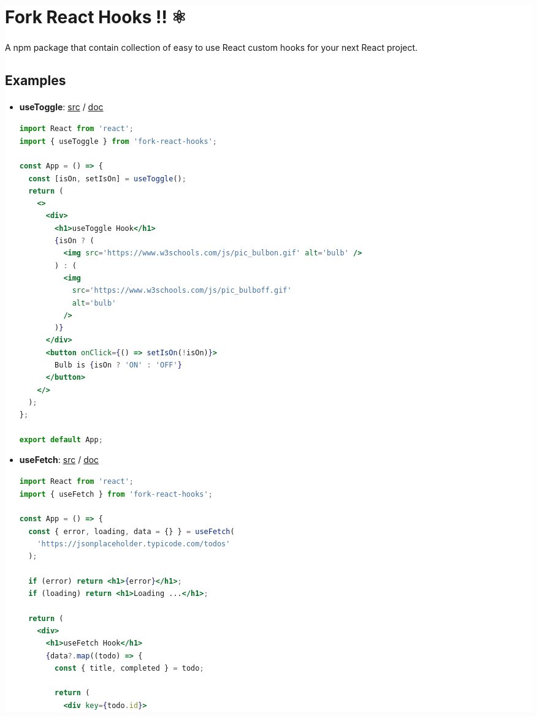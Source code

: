 # Fork React Hooks !! ⚛

A npm package that contain collection of easy to use React custom hooks for your next React project.

## Examples

- **useToggle**:
  [src](https://github.com/shubhamkhunt04/fork-react-hooks/blob/master/hooks/useToggle.js) / [doc](https://github.com/shubhamkhunt04/fork-react-hooks/blob/master/docs/useToggle.md)

  ```jsx
  import React from 'react';
  import { useToggle } from 'fork-react-hooks';

  const App = () => {
    const [isOn, setIsOn] = useToggle();
    return (
      <>
        <div>
          <h1>useToggle Hook</h1>
          {isOn ? (
            <img src='https://www.w3schools.com/js/pic_bulbon.gif' alt='bulb' />
          ) : (
            <img
              src='https://www.w3schools.com/js/pic_bulboff.gif'
              alt='bulb'
            />
          )}
        </div>
        <button onClick={() => setIsOn(!isOn)}>
          Bulb is {isOn ? 'ON' : 'OFF'}
        </button>
      </>
    );
  };

  export default App;
  ```

- **useFetch**:
  [src](https://github.com/shubhamkhunt04/fork-react-hooks/blob/master/hooks/useFetch.js) / [doc](https://github.com/shubhamkhunt04/fork-react-hooks/blob/master/docs/useFetch.md)

  ```jsx
  import React from 'react';
  import { useFetch } from 'fork-react-hooks';

  const App = () => {
    const { error, loading, data = {} } = useFetch(
      'https://jsonplaceholder.typicode.com/todos'
    );

    if (error) return <h1>{error}</h1>;
    if (loading) return <h1>Loading ...</h1>;

    return (
      <div>
        <h1>useFetch Hook</h1>
        {data?.map((todo) => {
          const { title, completed } = todo;

          return (
            <div key={todo.id}>
  ```